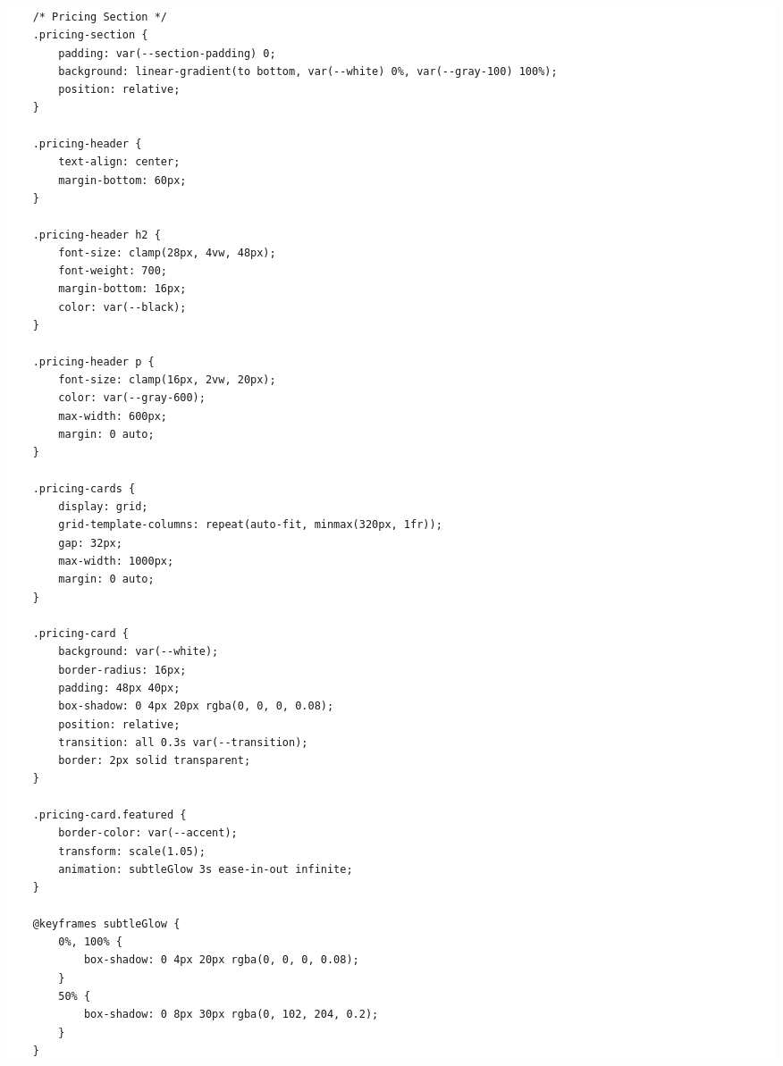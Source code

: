         /* Pricing Section */
        .pricing-section {
            padding: var(--section-padding) 0;
            background: linear-gradient(to bottom, var(--white) 0%, var(--gray-100) 100%);
            position: relative;
        }

        .pricing-header {
            text-align: center;
            margin-bottom: 60px;
        }

        .pricing-header h2 {
            font-size: clamp(28px, 4vw, 48px);
            font-weight: 700;
            margin-bottom: 16px;
            color: var(--black);
        }

        .pricing-header p {
            font-size: clamp(16px, 2vw, 20px);
            color: var(--gray-600);
            max-width: 600px;
            margin: 0 auto;
        }

        .pricing-cards {
            display: grid;
            grid-template-columns: repeat(auto-fit, minmax(320px, 1fr));
            gap: 32px;
            max-width: 1000px;
            margin: 0 auto;
        }

        .pricing-card {
            background: var(--white);
            border-radius: 16px;
            padding: 48px 40px;
            box-shadow: 0 4px 20px rgba(0, 0, 0, 0.08);
            position: relative;
            transition: all 0.3s var(--transition);
            border: 2px solid transparent;
        }

        .pricing-card.featured {
            border-color: var(--accent);
            transform: scale(1.05);
            animation: subtleGlow 3s ease-in-out infinite;
        }

        @keyframes subtleGlow {
            0%, 100% {
                box-shadow: 0 4px 20px rgba(0, 0, 0, 0.08);
            }
            50% {
                box-shadow: 0 8px 30px rgba(0, 102, 204, 0.2);
            }
        }
